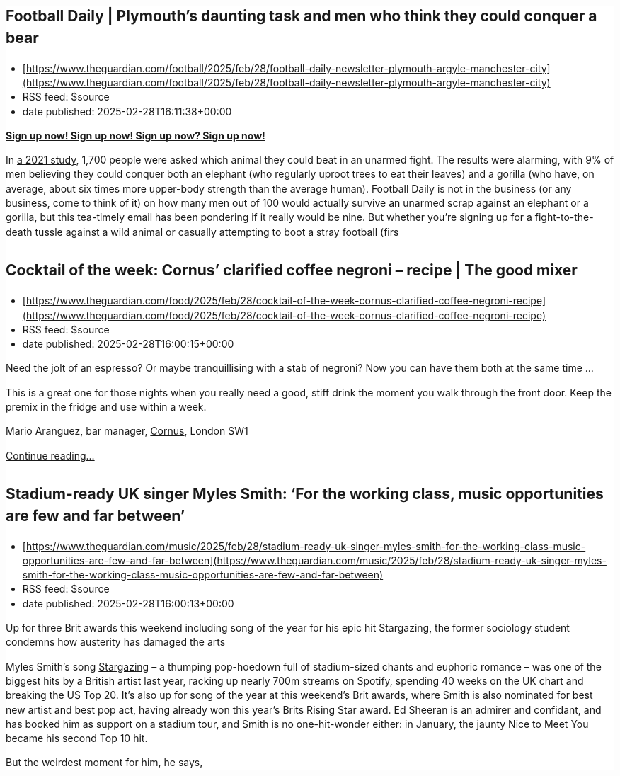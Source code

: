 ## Football Daily | Plymouth’s daunting task and men who think they could conquer a bear
 - [https://www.theguardian.com/football/2025/feb/28/football-daily-newsletter-plymouth-argyle-manchester-city](https://www.theguardian.com/football/2025/feb/28/football-daily-newsletter-plymouth-argyle-manchester-city)
 - RSS feed: $source
 - date published: 2025-02-28T16:11:38+00:00

<p><strong><a href="https://www.theguardian.com/info/2022/nov/14/football-daily-email-sign-up">Sign up now! Sign up now! Sign up now? Sign up now!</a></strong></p><p>In <a href="https://today.yougov.com/society/articles/35852-lions-and-tigers-and-bears-what-animal-would-win-f">a 2021 study</a>, 1,700 people were asked which animal they could beat in an unarmed fight. The results were alarming, with 9% of men believing they could conquer both an elephant (who regularly uproot trees to eat their leaves) and a gorilla (who have, on average, about six times more upper-body strength than the average human). Football Daily is not in the business (or any business, come to think of it) on how many men out of 100 would actually survive an unarmed scrap against an elephant or a gorilla, but this tea-timely email has been pondering if it really would be nine. But whether you’re signing up for a fight-to-the-death tussle against a wild animal or casually attempting to boot a stray football (firs

## Cocktail of the week: Cornus’ clarified coffee negroni – recipe | The good mixer
 - [https://www.theguardian.com/food/2025/feb/28/cocktail-of-the-week-cornus-clarified-coffee-negroni-recipe](https://www.theguardian.com/food/2025/feb/28/cocktail-of-the-week-cornus-clarified-coffee-negroni-recipe)
 - RSS feed: $source
 - date published: 2025-02-28T16:00:15+00:00

<p>Need the jolt of an espresso? Or maybe tranquillising with a stab of negroni? Now you can have them both at the same time …</p><p>This is a great one for those nights when you really need a good, stiff drink the moment you walk through the front door. Keep the premix in the fridge and use within a week.</p><p>Mario Arangue️z, bar manager, <a href="https://cornusrestaurant.co.uk/">Cornus</a>, London SW1</p> <a href="https://www.theguardian.com/food/2025/feb/28/cocktail-of-the-week-cornus-clarified-coffee-negroni-recipe">Continue reading...</a>

## Stadium-ready UK singer Myles Smith: ‘For the working class, music opportunities are few and far between’
 - [https://www.theguardian.com/music/2025/feb/28/stadium-ready-uk-singer-myles-smith-for-the-working-class-music-opportunities-are-few-and-far-between](https://www.theguardian.com/music/2025/feb/28/stadium-ready-uk-singer-myles-smith-for-the-working-class-music-opportunities-are-few-and-far-between)
 - RSS feed: $source
 - date published: 2025-02-28T16:00:13+00:00

<p>Up for three Brit awards this weekend including song of the year for his epic hit Stargazing, the former sociology student condemns how austerity has damaged the arts</p><p>Myles Smith’s song <a href="https://www.youtube.com/watch?v=9p9EauIOPm8">Stargazing</a> – a thumping pop-hoedown full of stadium-sized chants and euphoric romance – was one of the biggest hits by a British artist last year, racking up nearly 700m streams on Spotify, spending 40 weeks on the UK chart and breaking the US Top 20. It’s also up for song of the year at this weekend’s Brit awards, where Smith is also nominated for best new artist and best pop act, having already won this year’s Brits Rising Star award. Ed Sheeran is an admirer and confidant, and has booked him as support on a stadium tour, and Smith is no one-hit-wonder either: in January, the jaunty <a href="https://www.youtube.com/watch?v=9VbDkDALT7w">Nice to Meet You</a> became his second Top 10 hit.</p><p>But the weirdest moment for him, he says, 
